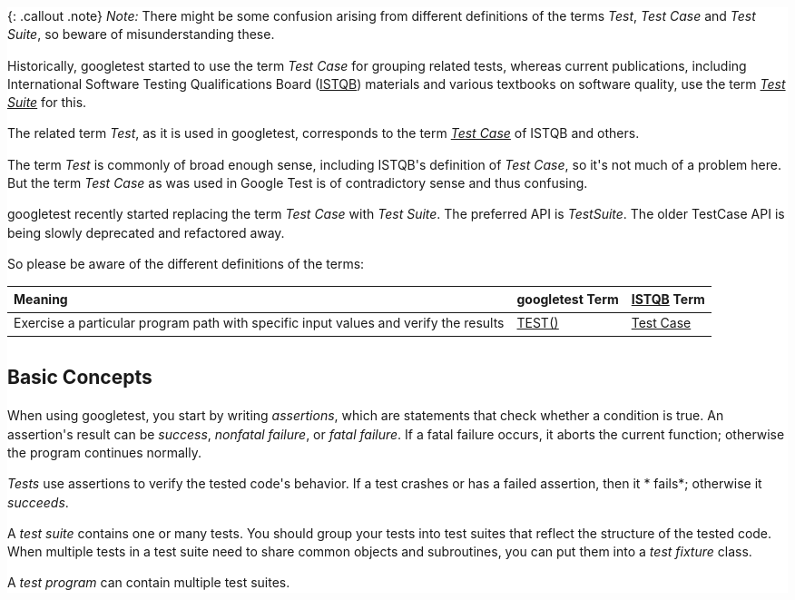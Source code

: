 {: .callout .note}
_Note:_ There might be some confusion arising from different definitions of the terms _Test_, _Test Case_ and _Test
Suite_, so beware of misunderstanding these.

Historically, googletest started to use the term _Test Case_ for grouping related tests, whereas current publications,
including International Software Testing Qualifications Board ([ISTQB](http://www.istqb.org/)) materials and various
textbooks on software quality, use the term
_[Test Suite][istqb test suite]_ for this.

The related term _Test_, as it is used in googletest, corresponds to the term
_[Test Case][istqb test case]_ of ISTQB and others.

The term _Test_ is commonly of broad enough sense, including ISTQB's definition of _Test Case_, so it's not much of a
problem here. But the term _Test Case_ as was used in Google Test is of contradictory sense and thus confusing.

googletest recently started replacing the term _Test Case_ with _Test Suite_. The preferred API is *TestSuite*. The
older TestCase API is being slowly deprecated and refactored away.

So please be aware of the different definitions of the terms:

Meaning                                                                              | googletest Term         | [ISTQB](http://www.istqb.org/) Term
:----------------------------------------------------------------------------------- | :---------------------- | :----------------------------------
Exercise a particular program path with specific input values and verify the results | [TEST()](#simple-tests) | [Test Case][istqb test case]

[istqb test case]: http://glossary.istqb.org/en/search/test%20case

[istqb test suite]: http://glossary.istqb.org/en/search/test%20suite

## Basic Concepts

When using googletest, you start by writing *assertions*, which are statements that check whether a condition is true.
An assertion's result can be *success*,
*nonfatal failure*, or *fatal failure*. If a fatal failure occurs, it aborts the current function; otherwise the program
continues normally.

*Tests* use assertions to verify the tested code's behavior. If a test crashes or has a failed assertion, then it *
fails*; otherwise it *succeeds*.

A *test suite* contains one or many tests. You should group your tests into test suites that reflect the structure of
the tested code. When multiple tests in a test suite need to share common objects and subroutines, you can put them into
a
*test fixture* class.

A *test program* can contain multiple test suites.
